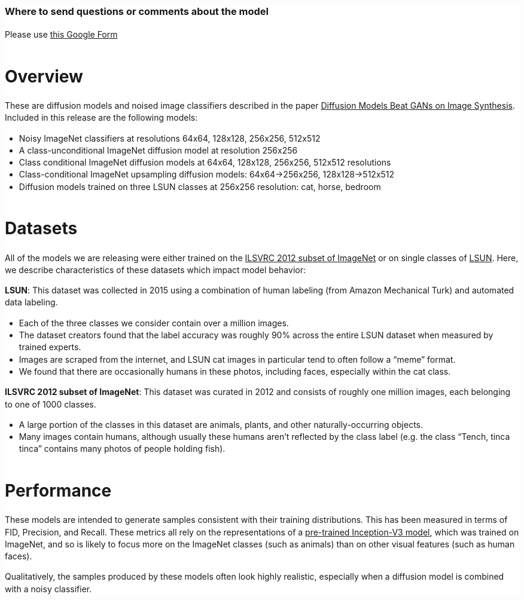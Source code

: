 ### Where to send questions or comments about the model

Please use [this Google Form](https://forms.gle/Uv7afRH5dvY34ZEs9)

# Overview

These are diffusion models and noised image classifiers described in the paper [Diffusion Models Beat GANs on Image Synthesis](https://arxiv.org/abs/2105.05233).
Included in this release are the following models:

 * Noisy ImageNet classifiers at resolutions 64x64, 128x128, 256x256, 512x512
 * A class-unconditional ImageNet diffusion model at resolution 256x256
 * Class conditional ImageNet diffusion models at 64x64, 128x128, 256x256, 512x512 resolutions
 * Class-conditional ImageNet upsampling diffusion models: 64x64->256x256, 128x128->512x512
 * Diffusion models trained on three LSUN classes at 256x256 resolution: cat, horse, bedroom

# Datasets

All of the models we are releasing were either trained on the [ILSVRC 2012 subset of ImageNet](http://www.image-net.org/challenges/LSVRC/2012/) or on single classes of [LSUN](https://arxiv.org/abs/1506.03365).
Here, we describe characteristics of these datasets which impact model behavior:

**LSUN**: This dataset was collected in 2015 using a combination of human labeling (from Amazon Mechanical Turk) and automated data labeling.
 * Each of the three classes we consider contain over a million images.
 * The dataset creators found that the label accuracy was roughly 90% across the entire LSUN dataset when measured by trained experts.
 * Images are scraped from the internet, and LSUN cat images in particular tend to often follow a “meme” format.
 * We found that there are occasionally humans in these photos, including faces, especially within the cat class.  

**ILSVRC 2012 subset of ImageNet**: This dataset was curated in 2012 and consists of roughly one million images, each belonging to one of 1000 classes.
 * A large portion of the classes in this dataset are animals, plants, and other naturally-occurring objects.
 * Many images contain humans, although usually these humans aren’t reflected by the class label (e.g. the class “Tench, tinca tinca” contains many photos of people holding fish).

# Performance

These models are intended to generate samples consistent with their training distributions.
This has been measured in terms of FID, Precision, and Recall.
These metrics all rely on the representations of a [pre-trained Inception-V3 model](https://arxiv.org/abs/1512.00567),
which was trained on ImageNet, and so is likely to focus more on the ImageNet classes (such as animals) than on other visual features (such as human faces).

Qualitatively, the samples produced by these models often look highly realistic, especially when a diffusion model is combined with a noisy classifier.
